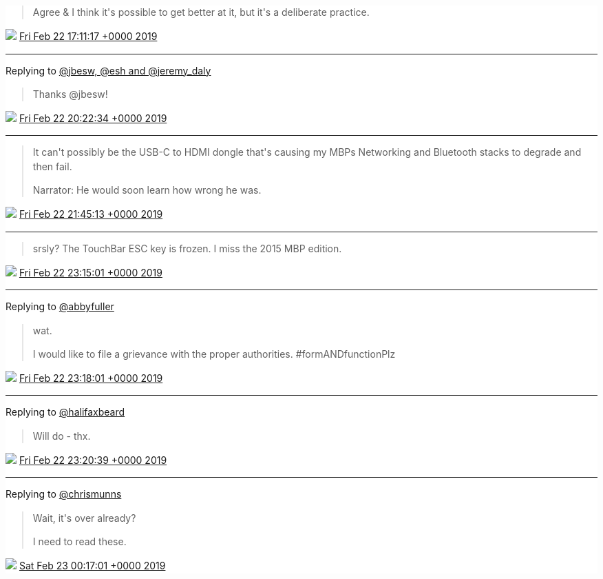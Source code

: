 > Agree &amp; I think it's possible to get better at it, but it's a deliberate practice\.

<img src="./media/tweet.ico" width="12" /> [Fri Feb 22 17:11:17 +0000 2019](https://twitter.com/mweagle/status/1098993643669475328)

----

Replying to [@jbesw, @esh and @jeremy\_daly](https://twitter.com/jbesw/status/1099021268064657409)

> Thanks @jbesw\!

<img src="./media/tweet.ico" width="12" /> [Fri Feb 22 20:22:34 +0000 2019](https://twitter.com/mweagle/status/1099041782396907522)

----

> It can't possibly be the USB\-C to HDMI dongle that's causing my MBPs Networking and Bluetooth stacks to degrade and then fail\.
>
> Narrator: He would soon learn how wrong he was\.

<img src="./media/tweet.ico" width="12" /> [Fri Feb 22 21:45:13 +0000 2019](https://twitter.com/mweagle/status/1099062579232628736)

----

> srsly? The TouchBar ESC key is frozen\. I miss the 2015 MBP
> edition\.

<img src="./media/tweet.ico" width="12" /> [Fri Feb 22 23:15:01 +0000 2019](https://twitter.com/mweagle/status/1099085180290031616)

----

Replying to [@abbyfuller](https://twitter.com/abbyfuller/status/1099085247038205953)

> wat\.
>
> I would like to file a grievance with the proper authorities\. \#formANDfunctionPlz

<img src="./media/tweet.ico" width="12" /> [Fri Feb 22 23:18:01 +0000 2019](https://twitter.com/mweagle/status/1099085935365414912)

----

Replying to [@halifaxbeard](https://twitter.com/halifaxbeard/status/1099085529310789634)

> Will do \- thx\.

<img src="./media/tweet.ico" width="12" /> [Fri Feb 22 23:20:39 +0000 2019](https://twitter.com/mweagle/status/1099086596341620737)

----

Replying to [@chrismunns](https://twitter.com/chrismunns/status/1099096415043833856)

> Wait, it's over already?
>
> I need to read these\.

<img src="./media/tweet.ico" width="12" /> [Sat Feb 23 00:17:01 +0000 2019](https://twitter.com/mweagle/status/1099100784203952128)
